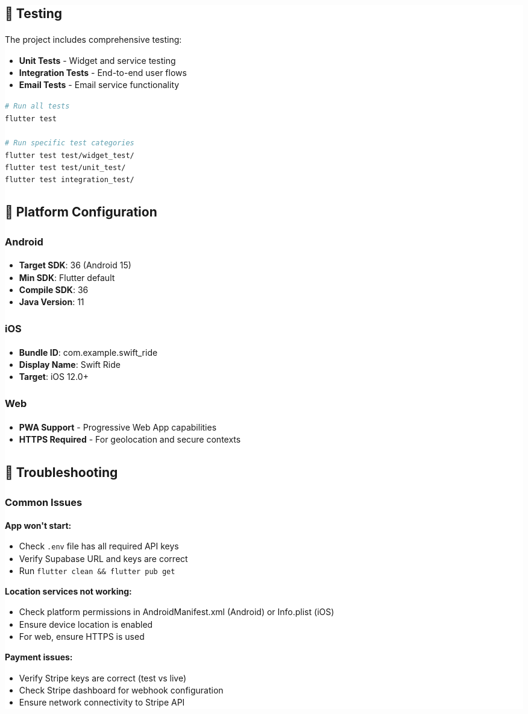 ## 🧪 Testing

The project includes comprehensive testing:
- **Unit Tests** - Widget and service testing
- **Integration Tests** - End-to-end user flows
- **Email Tests** - Email service functionality

```bash
# Run all tests
flutter test

# Run specific test categories
flutter test test/widget_test/
flutter test test/unit_test/
flutter test integration_test/
```

## 🔧 Platform Configuration

### Android
- **Target SDK**: 36 (Android 15)
- **Min SDK**: Flutter default
- **Compile SDK**: 36
- **Java Version**: 11

### iOS
- **Bundle ID**: com.example.swift_ride
- **Display Name**: Swift Ride
- **Target**: iOS 12.0+

### Web
- **PWA Support** - Progressive Web App capabilities
- **HTTPS Required** - For geolocation and secure contexts

## 🚨 Troubleshooting

### Common Issues

**App won't start:**
- Check `.env` file has all required API keys
- Verify Supabase URL and keys are correct
- Run `flutter clean && flutter pub get`

**Location services not working:**
- Check platform permissions in AndroidManifest.xml (Android) or Info.plist (iOS)
- Ensure device location is enabled
- For web, ensure HTTPS is used

**Payment issues:**
- Verify Stripe keys are correct (test vs live)
- Check Stripe dashboard for webhook configuration
- Ensure network connectivity to Stripe API
